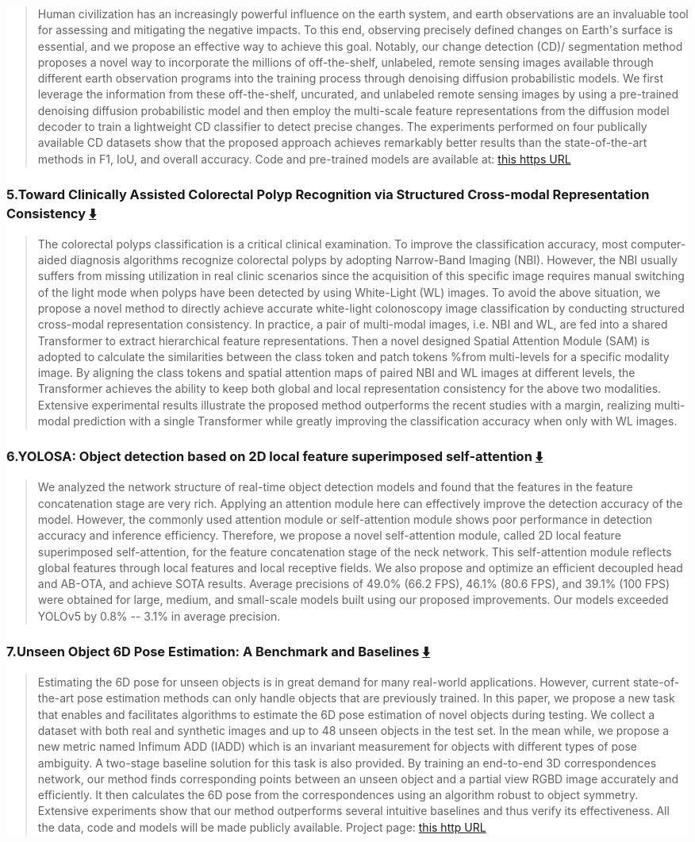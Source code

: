 >  Human civilization has an increasingly powerful influence on the earth system, and earth observations are an invaluable tool for assessing and mitigating the negative impacts. To this end, observing precisely defined changes on Earth's surface is essential, and we propose an effective way to achieve this goal. Notably, our change detection (CD)/ segmentation method proposes a novel way to incorporate the millions of off-the-shelf, unlabeled, remote sensing images available through different earth observation programs into the training process through denoising diffusion probabilistic models. We first leverage the information from these off-the-shelf, uncurated, and unlabeled remote sensing images by using a pre-trained denoising diffusion probabilistic model and then employ the multi-scale feature representations from the diffusion model decoder to train a lightweight CD classifier to detect precise changes. The experiments performed on four publically available CD datasets show that the proposed approach achieves remarkably better results than the state-of-the-art methods in F1, IoU, and overall accuracy. Code and pre-trained models are available at: <a class="link-external link-https" href="https://github.com/wgcban/ddpm-cd" rel="external noopener nofollow">this https URL</a>      
### 5.Toward Clinically Assisted Colorectal Polyp Recognition via Structured Cross-modal Representation Consistency  [ :arrow_down: ](https://arxiv.org/pdf/2206.11826.pdf)
>  The colorectal polyps classification is a critical clinical examination. To improve the classification accuracy, most computer-aided diagnosis algorithms recognize colorectal polyps by adopting Narrow-Band Imaging (NBI). However, the NBI usually suffers from missing utilization in real clinic scenarios since the acquisition of this specific image requires manual switching of the light mode when polyps have been detected by using White-Light (WL) images. To avoid the above situation, we propose a novel method to directly achieve accurate white-light colonoscopy image classification by conducting structured cross-modal representation consistency. In practice, a pair of multi-modal images, i.e. NBI and WL, are fed into a shared Transformer to extract hierarchical feature representations. Then a novel designed Spatial Attention Module (SAM) is adopted to calculate the similarities between the class token and patch tokens %from multi-levels for a specific modality image. By aligning the class tokens and spatial attention maps of paired NBI and WL images at different levels, the Transformer achieves the ability to keep both global and local representation consistency for the above two modalities. Extensive experimental results illustrate the proposed method outperforms the recent studies with a margin, realizing multi-modal prediction with a single Transformer while greatly improving the classification accuracy when only with WL images.      
### 6.YOLOSA: Object detection based on 2D local feature superimposed self-attention  [ :arrow_down: ](https://arxiv.org/pdf/2206.11825.pdf)
>  We analyzed the network structure of real-time object detection models and found that the features in the feature concatenation stage are very rich. Applying an attention module here can effectively improve the detection accuracy of the model. However, the commonly used attention module or self-attention module shows poor performance in detection accuracy and inference efficiency. Therefore, we propose a novel self-attention module, called 2D local feature superimposed self-attention, for the feature concatenation stage of the neck network. This self-attention module reflects global features through local features and local receptive fields. We also propose and optimize an efficient decoupled head and AB-OTA, and achieve SOTA results. Average precisions of 49.0\% (66.2 FPS), 46.1\% (80.6 FPS), and 39.1\% (100 FPS) were obtained for large, medium, and small-scale models built using our proposed improvements. Our models exceeded YOLOv5 by 0.8\% -- 3.1\% in average precision.      
### 7.Unseen Object 6D Pose Estimation: A Benchmark and Baselines  [ :arrow_down: ](https://arxiv.org/pdf/2206.11808.pdf)
>  Estimating the 6D pose for unseen objects is in great demand for many real-world applications. However, current state-of-the-art pose estimation methods can only handle objects that are previously trained. In this paper, we propose a new task that enables and facilitates algorithms to estimate the 6D pose estimation of novel objects during testing. We collect a dataset with both real and synthetic images and up to 48 unseen objects in the test set. In the mean while, we propose a new metric named Infimum ADD (IADD) which is an invariant measurement for objects with different types of pose ambiguity. A two-stage baseline solution for this task is also provided. By training an end-to-end 3D correspondences network, our method finds corresponding points between an unseen object and a partial view RGBD image accurately and efficiently. It then calculates the 6D pose from the correspondences using an algorithm robust to object symmetry. Extensive experiments show that our method outperforms several intuitive baselines and thus verify its effectiveness. All the data, code and models will be made publicly available. Project page: <a class="link-external link-http" href="http://www.graspnet.net/unseen6d" rel="external noopener nofollow">this http URL</a>      